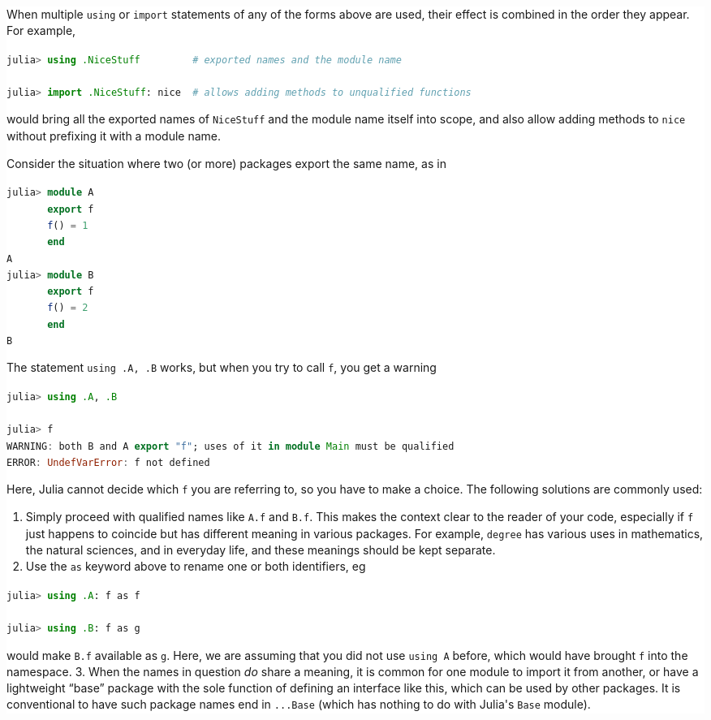 When multiple `using` or `import` statements of any of the forms above are used, their effect is combined in the order they appear. For example,


```julia
julia> using .NiceStuff         # exported names and the module name

julia> import .NiceStuff: nice  # allows adding methods to unqualified functions

```
would bring all the exported names of `NiceStuff` and the module name itself into scope, and also allow adding methods to `nice` without prefixing it with a module name.

Consider the situation where two (or more) packages export the same name, as in


```julia
julia> module A
       export f
       f() = 1
       end
A
julia> module B
       export f
       f() = 2
       end
B
```
The statement `using .A, .B` works, but when you try to call `f`, you get a warning


```julia
julia> using .A, .B

julia> f
WARNING: both B and A export "f"; uses of it in module Main must be qualified
ERROR: UndefVarError: f not defined
```
Here, Julia cannot decide which `f` you are referring to, so you have to make a choice. The following solutions are commonly used:

1. Simply proceed with qualified names like `A.f` and `B.f`. This makes the context clear to the reader of your code, especially if `f` just happens to coincide but has different meaning in various packages. For example, `degree` has various uses in mathematics, the natural sciences, and in everyday life, and these meanings should be kept separate.
2. Use the `as` keyword above to rename one or both identifiers, eg


```julia
julia> using .A: f as f

julia> using .B: f as g

```
would make `B.f` available as `g`. Here, we are assuming that you did not use `using A` before, which would have brought `f` into the namespace.
3. When the names in question *do* share a meaning, it is common for one module to import it from another, or have a lightweight “base” package with the sole function of defining an interface like this, which can be used by other packages. It is conventional to have such package names end in `...Base` (which has nothing to do with Julia's `Base` module).
